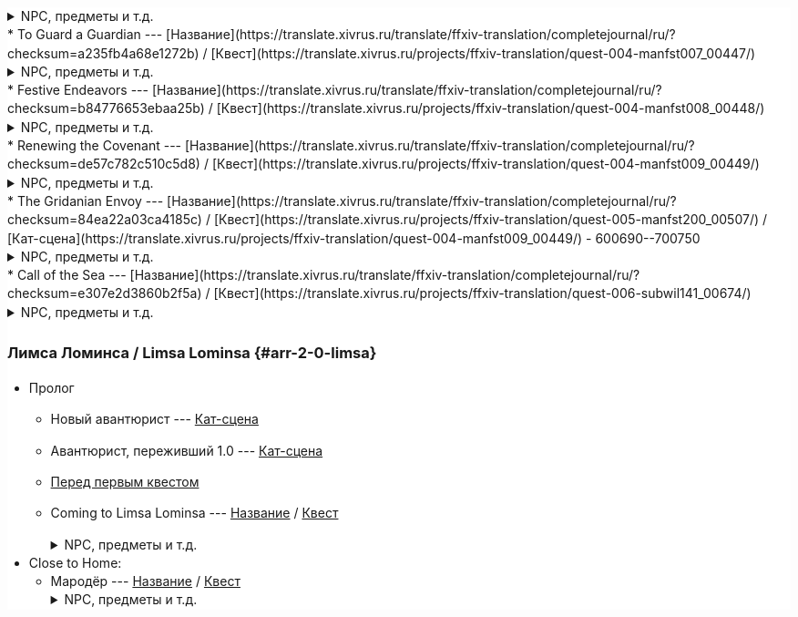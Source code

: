   <details><summary>NPC, предметы и т.д.
    </summary></details>
* To Guard a Guardian --- [Название](https://translate.xivrus.ru/translate/ffxiv-translation/completejournal/ru/?checksum=a235fb4a68e1272b) / [Квест](https://translate.xivrus.ru/projects/ffxiv-translation/quest-004-manfst007_00447/)
  <details><summary>NPC, предметы и т.д.
    </summary></details>
* Festive Endeavors --- [Название](https://translate.xivrus.ru/translate/ffxiv-translation/completejournal/ru/?checksum=b84776653ebaa25b) / [Квест](https://translate.xivrus.ru/projects/ffxiv-translation/quest-004-manfst008_00448/)
  <details><summary>NPC, предметы и т.д.
    </summary></details>
* Renewing the Covenant --- [Название](https://translate.xivrus.ru/translate/ffxiv-translation/completejournal/ru/?checksum=de57c782c510c5d8) / [Квест](https://translate.xivrus.ru/projects/ffxiv-translation/quest-004-manfst009_00449/)
  <details><summary>NPC, предметы и т.д.
    </summary></details>
* The Gridanian Envoy --- [Название](https://translate.xivrus.ru/translate/ffxiv-translation/completejournal/ru/?checksum=84ea22a03ca4185c) / [Квест](https://translate.xivrus.ru/projects/ffxiv-translation/quest-005-manfst200_00507/) / [Кат-сцена](https://translate.xivrus.ru/projects/ffxiv-translation/quest-004-manfst009_00449/) - 600690--700750
  <details><summary>NPC, предметы и т.д.
    </summary></details>
* Call of the Sea --- [Название](https://translate.xivrus.ru/translate/ffxiv-translation/completejournal/ru/?checksum=e307e2d3860b2f5a) / [Квест](https://translate.xivrus.ru/projects/ffxiv-translation/quest-006-subwil141_00674/)
  <details><summary>NPC, предметы и т.д.
    </summary></details>

### Лимса Ломинса / Limsa Lominsa {#arr-2-0-limsa}

* Пролог
  * Новый авантюрист --- [Кат-сцена](https://translate.xivrus.ru/projects/ffxiv-translation/quest-005-mansea000_00541/)
  * Авантюрист, переживший 1.0 --- [Кат-сцена](https://translate.xivrus.ru/projects/ffxiv-translation/quest-005-mansea050_00542/)
  * [Перед первым квестом](https://translate.xivrus.ru/projects/ffxiv-translation/opening-openinglimsalominsa/)
  * Coming to Limsa Lominsa --- [Название](https://translate.xivrus.ru/translate/ffxiv-translation/completejournal/ru/?checksum=72bc9ec45008835) / [Квест](https://translate.xivrus.ru/projects/ffxiv-translation/quest-001-mansea001_00107/)
    <details>
      <summary>NPC, предметы и т.д.
      </summary>

      NPC: [Рисфлон](https://translate.xivrus.ru/translate/ffxiv-translation/enpcresident/ru/?checksum=f6afbff5f97c6f7a), [Грефарр](https://translate.xivrus.ru/translate/ffxiv-translation/enpcresident/ru/?checksum=8e91cc51cb823e79), [Бадерон](https://translate.xivrus.ru/translate/ffxiv-translation/enpcresident/ru/?checksum=f830ba8158ba473c)
      <br>
      Надписи на земле: [(без названия)](https://translate.xivrus.ru/translate/ffxiv-translation/eobjname/ru/?checksum=a85ce46173ed3de2), [(без названия)](https://translate.xivrus.ru/translate/ffxiv-translation/eobjname/ru/?checksum=39826d1004ab5970)
    </details>
* Close to Home:
  * Мародёр --- [Название](https://translate.xivrus.ru/translate/ffxiv-translation/completejournal/ru/?checksum=b2a04461f02cb97) / [Квест](https://translate.xivrus.ru/projects/ffxiv-translation/quest-001-mansea002_00108/)
    <details>
      <summary>NPC, предметы и т.д.
      </summary>
  